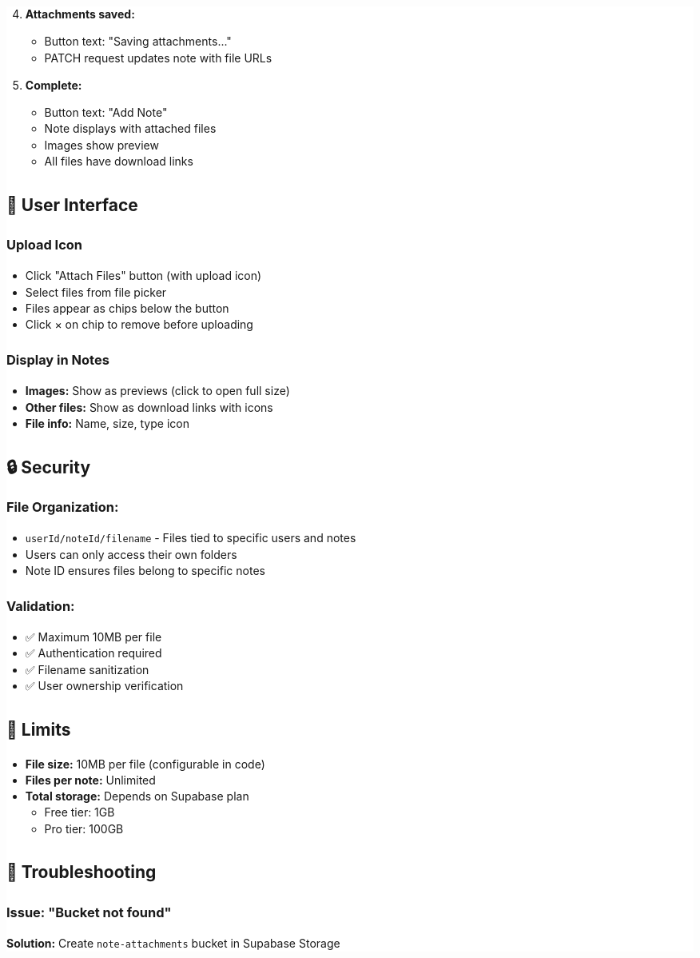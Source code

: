 4. **Attachments saved:**
   - Button text: "Saving attachments..."
   - PATCH request updates note with file URLs

5. **Complete:**
   - Button text: "Add Note"
   - Note displays with attached files
   - Images show preview
   - All files have download links

## 🎨 User Interface

### Upload Icon
- Click "Attach Files" button (with upload icon)
- Select files from file picker
- Files appear as chips below the button
- Click × on chip to remove before uploading

### Display in Notes
- **Images:** Show as previews (click to open full size)
- **Other files:** Show as download links with icons
- **File info:** Name, size, type icon

## 🔒 Security

### File Organization:
- `userId/noteId/filename` - Files tied to specific users and notes
- Users can only access their own folders
- Note ID ensures files belong to specific notes

### Validation:
- ✅ Maximum 10MB per file
- ✅ Authentication required
- ✅ Filename sanitization
- ✅ User ownership verification

## 📏 Limits

- **File size:** 10MB per file (configurable in code)
- **Files per note:** Unlimited
- **Total storage:** Depends on Supabase plan
  - Free tier: 1GB
  - Pro tier: 100GB

## 🐛 Troubleshooting

### Issue: "Bucket not found"
**Solution:** Create `note-attachments` bucket in Supabase Storage
